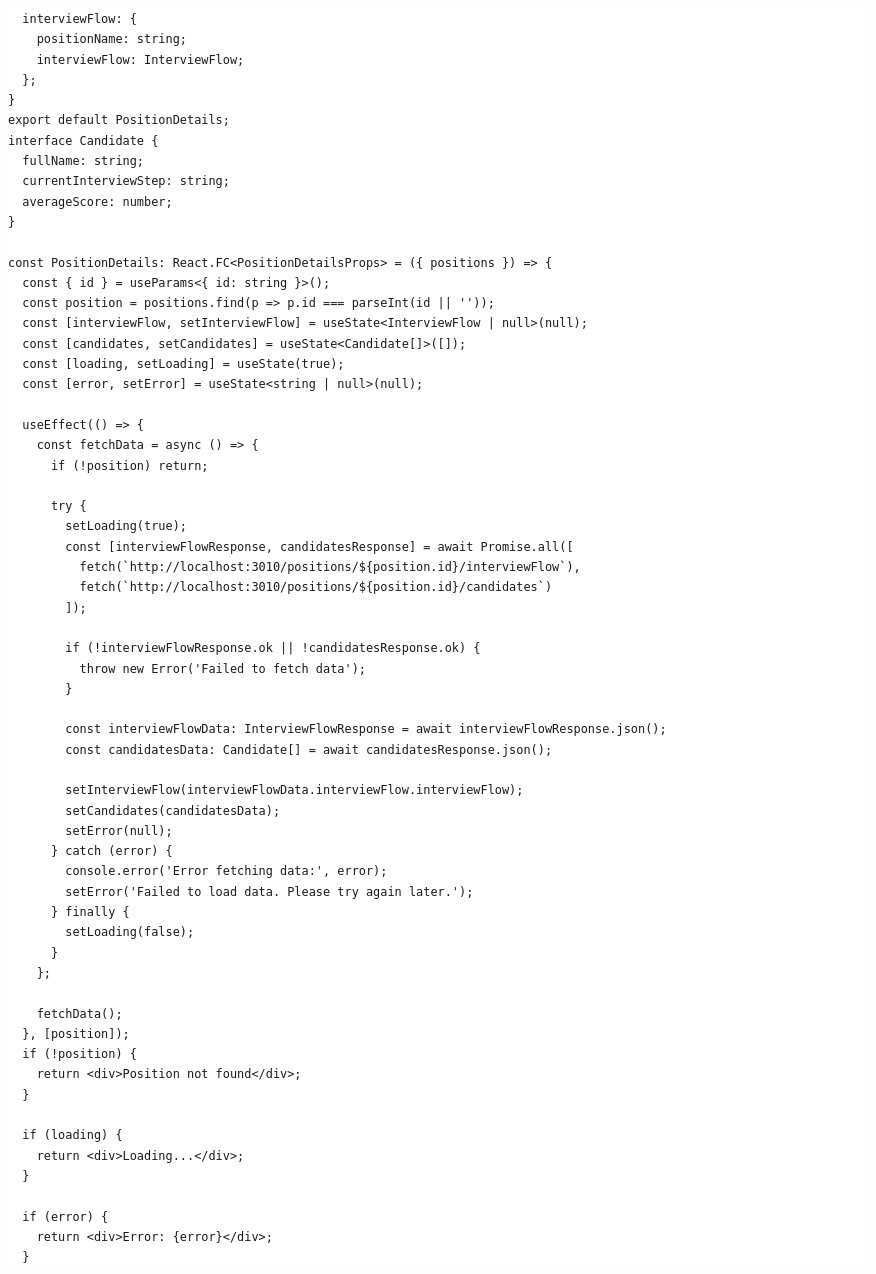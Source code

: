 ```1:104:frontend/src/components/PositionDetails.tsx
  interviewFlow: {
    positionName: string;
    interviewFlow: InterviewFlow;
  };
}
export default PositionDetails;
interface Candidate {
  fullName: string;
  currentInterviewStep: string;
  averageScore: number;
}

const PositionDetails: React.FC<PositionDetailsProps> = ({ positions }) => {
  const { id } = useParams<{ id: string }>();
  const position = positions.find(p => p.id === parseInt(id || ''));
  const [interviewFlow, setInterviewFlow] = useState<InterviewFlow | null>(null);
  const [candidates, setCandidates] = useState<Candidate[]>([]);
  const [loading, setLoading] = useState(true);
  const [error, setError] = useState<string | null>(null);

  useEffect(() => {
    const fetchData = async () => {
      if (!position) return;

      try {
        setLoading(true);
        const [interviewFlowResponse, candidatesResponse] = await Promise.all([
          fetch(`http://localhost:3010/positions/${position.id}/interviewFlow`),
          fetch(`http://localhost:3010/positions/${position.id}/candidates`)
        ]);

        if (!interviewFlowResponse.ok || !candidatesResponse.ok) {
          throw new Error('Failed to fetch data');
        }

        const interviewFlowData: InterviewFlowResponse = await interviewFlowResponse.json();
        const candidatesData: Candidate[] = await candidatesResponse.json();

        setInterviewFlow(interviewFlowData.interviewFlow.interviewFlow);
        setCandidates(candidatesData);
        setError(null);
      } catch (error) {
        console.error('Error fetching data:', error);
        setError('Failed to load data. Please try again later.');
      } finally {
        setLoading(false);
      }
    };

    fetchData();
  }, [position]);
  if (!position) {
    return <div>Position not found</div>;
  }

  if (loading) {
    return <div>Loading...</div>;
  }

  if (error) {
    return <div>Error: {error}</div>;
  }

```